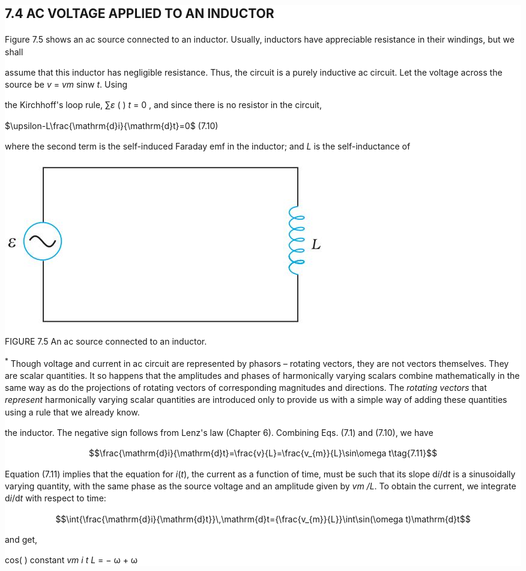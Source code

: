 ## 7.4 AC VOLTAGE APPLIED TO AN INDUCTOR

Figure 7.5 shows an ac source connected to an inductor. Usually, inductors have appreciable resistance in their windings, but we shall

assume that this inductor has negligible resistance. Thus, the circuit is a purely inductive ac circuit. Let the voltage across the source be *v* = *vm* sinw *t*. Using

the Kirchhoff's loop rule, ∑*ε* ( ) *t* = 0 , and since there is no resistor in the circuit,

$\upsilon-L\frac{\mathrm{d}i}{\mathrm{d}t}=0$ (7.10)

where the second term is the self-induced Faraday emf in the inductor; and *L* is the self-inductance of

![](_page_4_Figure_15.jpeg)

FIGURE 7.5 An ac source connected to an inductor.

<sup>*</sup> Though voltage and current in ac circuit are represented by phasors – rotating vectors, they are not vectors themselves. They are scalar quantities. It so happens that the amplitudes and phases of harmonically varying scalars combine mathematically in the same way as do the projections of rotating vectors of corresponding magnitudes and directions. The *rotating vectors* that *represent* harmonically varying scalar quantities are introduced only to provide us with a simple way of adding these quantities using a rule that we already know.

the inductor. The negative sign follows from Lenz's law (Chapter 6). Combining Eqs. (7.1) and (7.10), we have

$$\frac{\mathrm{d}i}{\mathrm{d}t}=\frac{v}{L}=\frac{v_{m}}{L}\sin\omega t\tag{7.11}$$

Equation (7.11) implies that the equation for *i*(*t*), the current as a function of time, must be such that its slope d*i*/d*t* is a sinusoidally varying quantity, with the same phase as the source voltage and an amplitude given by *vm /L*. To obtain the current, we integrate d*i*/d*t* with respect to time:

$$\int{\frac{\mathrm{d}i}{\mathrm{d}t}}\,\mathrm{d}t={\frac{v_{m}}{L}}\int\sin(\omega t)\mathrm{d}t$$
  
and get,

cos( ) constant *vm i t L* = − ω + ω
